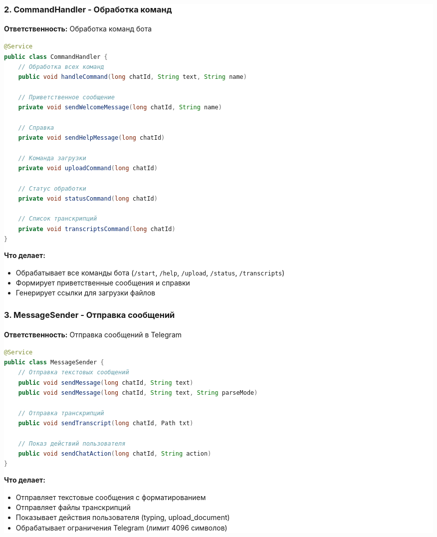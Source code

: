 ### **2. CommandHandler** - Обработка команд
**Ответственность:** Обработка команд бота

```java
@Service
public class CommandHandler {
    // Обработка всех команд
    public void handleCommand(long chatId, String text, String name)
    
    // Приветственное сообщение
    private void sendWelcomeMessage(long chatId, String name)
    
    // Справка
    private void sendHelpMessage(long chatId)
    
    // Команда загрузки
    private void uploadCommand(long chatId)
    
    // Статус обработки
    private void statusCommand(long chatId)
    
    // Список транскрипций
    private void transcriptsCommand(long chatId)
}
```

**Что делает:**
- Обрабатывает все команды бота (`/start`, `/help`, `/upload`, `/status`, `/transcripts`)
- Формирует приветственные сообщения и справки
- Генерирует ссылки для загрузки файлов

### **3. MessageSender** - Отправка сообщений
**Ответственность:** Отправка сообщений в Telegram

```java
@Service
public class MessageSender {
    // Отправка текстовых сообщений
    public void sendMessage(long chatId, String text)
    public void sendMessage(long chatId, String text, String parseMode)
    
    // Отправка транскрипций
    public void sendTranscript(long chatId, Path txt)
    
    // Показ действий пользователя
    public void sendChatAction(long chatId, String action)
}
```

**Что делает:**
- Отправляет текстовые сообщения с форматированием
- Отправляет файлы транскрипций
- Показывает действия пользователя (typing, upload_document)
- Обрабатывает ограничения Telegram (лимит 4096 символов)

